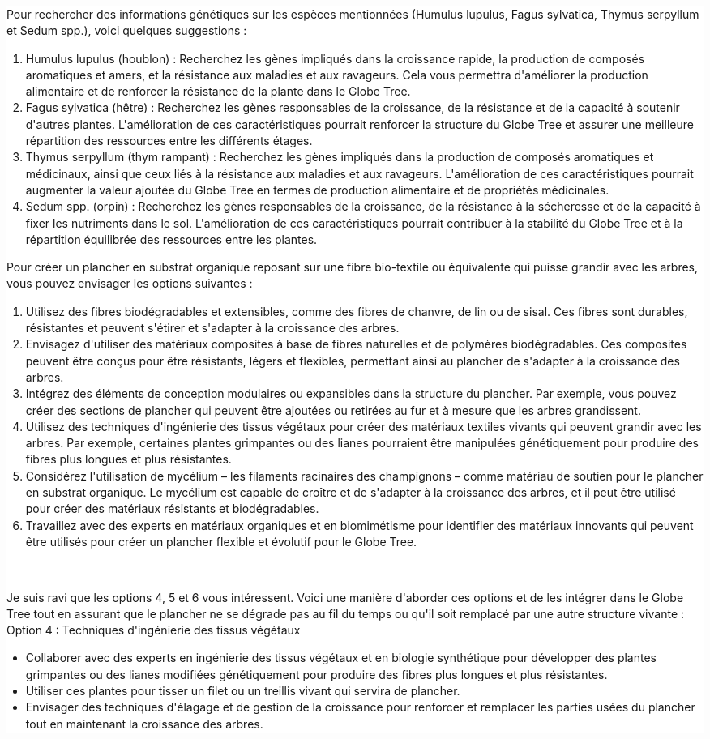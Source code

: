 Pour rechercher des informations génétiques sur les espèces mentionnées (Humulus lupulus, Fagus sylvatica, Thymus serpyllum et Sedum spp.), voici quelques suggestions :

1. Humulus lupulus (houblon) : Recherchez les gènes impliqués dans la croissance rapide, la production de composés aromatiques et amers, et la résistance aux maladies et aux ravageurs. Cela vous permettra d'améliorer la production alimentaire et de renforcer la résistance de la plante dans le Globe Tree.
2. Fagus sylvatica (hêtre) : Recherchez les gènes responsables de la croissance, de la résistance et de la capacité à soutenir d'autres plantes. L'amélioration de ces caractéristiques pourrait renforcer la structure du Globe Tree et assurer une meilleure répartition des ressources entre les différents étages.
3. Thymus serpyllum (thym rampant) : Recherchez les gènes impliqués dans la production de composés aromatiques et médicinaux, ainsi que ceux liés à la résistance aux maladies et aux ravageurs. L'amélioration de ces caractéristiques pourrait augmenter la valeur ajoutée du Globe Tree en termes de production alimentaire et de propriétés médicinales.
4. Sedum spp. (orpin) : Recherchez les gènes responsables de la croissance, de la résistance à la sécheresse et de la capacité à fixer les nutriments dans le sol. L'amélioration de ces caractéristiques pourrait contribuer à la stabilité du Globe Tree et à la répartition équilibrée des ressources entre les plantes.

Pour créer un plancher en substrat organique reposant sur une fibre bio-textile ou équivalente qui puisse grandir avec les arbres, vous pouvez envisager les options suivantes :

1. Utilisez des fibres biodégradables et extensibles, comme des fibres de chanvre, de lin ou de sisal. Ces fibres sont durables, résistantes et peuvent s'étirer et s'adapter à la croissance des arbres.
2. Envisagez d'utiliser des matériaux composites à base de fibres naturelles et de polymères biodégradables. Ces composites peuvent être conçus pour être résistants, légers et flexibles, permettant ainsi au plancher de s'adapter à la croissance des arbres.
3. Intégrez des éléments de conception modulaires ou expansibles dans la structure du plancher. Par exemple, vous pouvez créer des sections de plancher qui peuvent être ajoutées ou retirées au fur et à mesure que les arbres grandissent.
4. Utilisez des techniques d'ingénierie des tissus végétaux pour créer des matériaux textiles vivants qui peuvent grandir avec les arbres. Par exemple, certaines plantes grimpantes ou des lianes pourraient être manipulées génétiquement pour produire des fibres plus longues et plus résistantes.
5. Considérez l'utilisation de mycélium – les filaments racinaires des champignons – comme matériau de soutien pour le plancher en substrat organique. Le mycélium est capable de croître et de s'adapter à la croissance des arbres, et il peut être utilisé pour créer des matériaux résistants et biodégradables.
6. Travaillez avec des experts en matériaux organiques et en biomimétisme pour identifier des matériaux innovants qui peuvent être utilisés pour créer un plancher flexible et évolutif pour le Globe Tree.

<br>

Je suis ravi que les options 4, 5 et 6 vous intéressent. Voici une manière d'aborder ces options et de les intégrer dans le Globe Tree tout en assurant que le plancher ne se dégrade pas au fil du temps ou qu'il soit remplacé par une autre structure vivante :\
Option 4 : Techniques d'ingénierie des tissus végétaux

- Collaborer avec des experts en ingénierie des tissus végétaux et en biologie synthétique pour développer des plantes grimpantes ou des lianes modifiées génétiquement pour produire des fibres plus longues et plus résistantes.
- Utiliser ces plantes pour tisser un filet ou un treillis vivant qui servira de plancher.
- Envisager des techniques d'élagage et de gestion de la croissance pour renforcer et remplacer les parties usées du plancher tout en maintenant la croissance des arbres.
